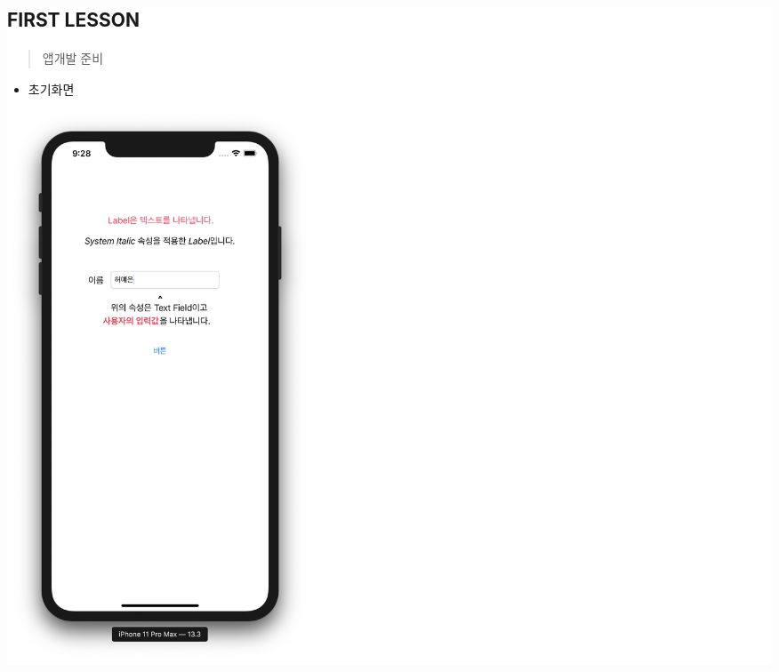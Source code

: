 ## FIRST LESSON
> 앱개발 준비
* 초기화면

<img src="../img/first/1.png" width="40%" height="30%" alt="1"></img>
